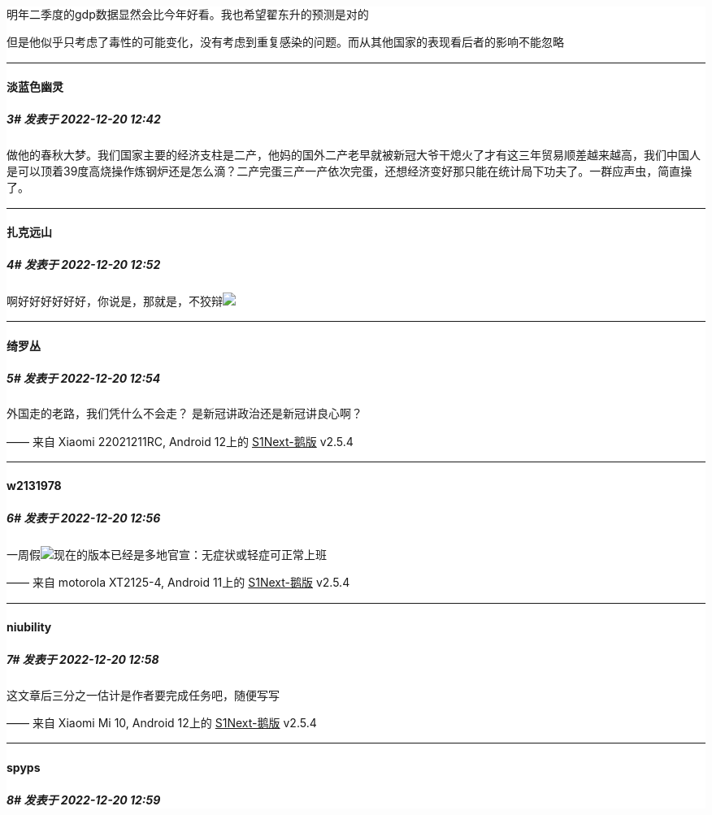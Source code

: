 明年二季度的gdp数据显然会比今年好看。我也希望翟东升的预测是对的

但是他似乎只考虑了毒性的可能变化，没有考虑到重复感染的问题。而从其他国家的表现看后者的影响不能忽略

*****

####  淡蓝色幽灵  
##### 3#       发表于 2022-12-20 12:42

做他的春秋大梦。我们国家主要的经济支柱是二产，他妈的国外二产老早就被新冠大爷干熄火了才有这三年贸易顺差越来越高，我们中国人是可以顶着39度高烧操作炼钢炉还是怎么滴？二产完蛋三产一产依次完蛋，还想经济变好那只能在统计局下功夫了。一群应声虫，简直操了。

*****

####  扎克远山  
##### 4#       发表于 2022-12-20 12:52

啊好好好好好好，你说是，那就是，不狡辩<img src="https://static.saraba1st.com/image/smiley/face2017/035.png" referrerpolicy="no-referrer">

*****

####  绮罗丛  
##### 5#       发表于 2022-12-20 12:54

外国走的老路，我们凭什么不会走？
是新冠讲政治还是新冠讲良心啊？

—— 来自 Xiaomi 22021211RC, Android 12上的 [S1Next-鹅版](https://github.com/ykrank/S1-Next/releases) v2.5.4

*****

####  w2131978  
##### 6#       发表于 2022-12-20 12:56

一周假<img src="https://static.saraba1st.com/image/smiley/face2017/034.png" referrerpolicy="no-referrer">现在的版本已经是多地官宣：无症状或轻症可正常上班

—— 来自 motorola XT2125-4, Android 11上的 [S1Next-鹅版](https://github.com/ykrank/S1-Next/releases) v2.5.4

*****

####  niubility  
##### 7#       发表于 2022-12-20 12:58

这文章后三分之一估计是作者要完成任务吧，随便写写

—— 来自 Xiaomi Mi 10, Android 12上的 [S1Next-鹅版](https://github.com/ykrank/S1-Next/releases) v2.5.4

*****

####  spyps  
##### 8#       发表于 2022-12-20 12:59
